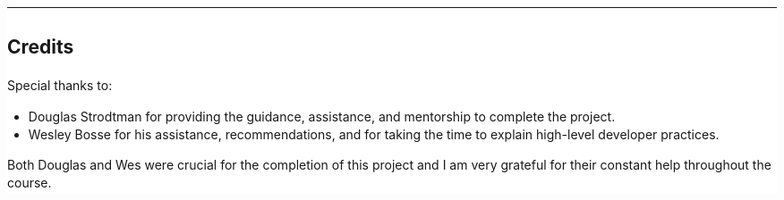 ------

<a class="anchor" id="Credits"></a>
## Credits

Special thanks to:

- Douglas Strodtman for providing the guidance, assistance, and mentorship to complete the project. 
- Wesley Bosse for his assistance, recommendations, and for taking the time to explain high-level developer practices.

Both Douglas and Wes were crucial for the completion of this project and I am very grateful for their constant help throughout the course.
